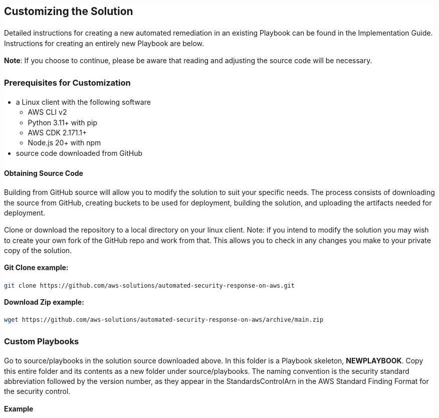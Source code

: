 ## Customizing the Solution

Detailed instructions for creating a new automated remediation in an existing Playbook can be found in the
Implementation Guide. Instructions for creating an entirely new Playbook are below.

**Note**: If you choose to continue, please be aware that reading and adjusting the source code will be necessary.

### Prerequisites for Customization

- a Linux client with the following software
  - AWS CLI v2
  - Python 3.11+ with pip
  - AWS CDK 2.171.1+
  - Node.js 20+ with npm
- source code downloaded from GitHub


#### Obtaining Source Code

Building from GitHub source will allow you to modify the solution to suit your specific needs. The process consists of
downloading the source from GitHub, creating buckets to be used for deployment, building the solution, and uploading the
artifacts needed for deployment.

Clone or download the repository to a local directory on your linux client. Note: if you intend to modify the solution
you may wish to create your own fork of the GitHub repo and work from that. This allows you to check in any changes you
make to your private copy of the solution.

**Git Clone example:**

```bash
git clone https://github.com/aws-solutions/automated-security-response-on-aws.git
```

**Download Zip example:**

```bash
wget https://github.com/aws-solutions/automated-security-response-on-aws/archive/main.zip
```

### Custom Playbooks

Go to source/playbooks in the solution source downloaded above. In this folder is a Playbook skeleton, **NEWPLAYBOOK**.
Copy this entire folder and its contents as a new folder under source/playbooks. The naming convention is the security
standard abbreviation followed by the version number, as they appear in the StandardsControlArn in the AWS Standard
Finding Format for the security control.

**Example**
